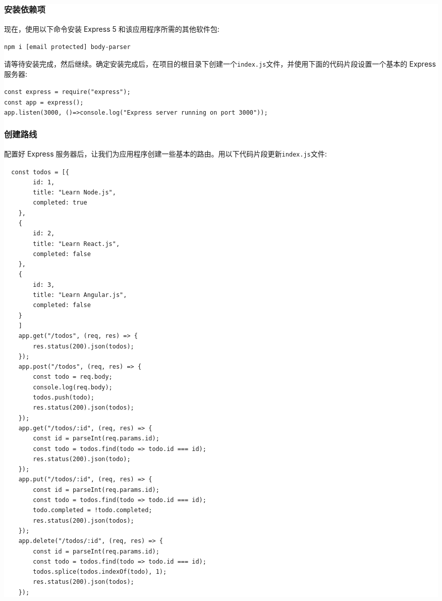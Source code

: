 ### 安装依赖项

现在，使用以下命令安装 Express 5 和该应用程序所需的其他软件包:

```
npm i [email protected] body-parser

```

请等待安装完成，然后继续。确定安装完成后，在项目的根目录下创建一个`index.js`文件，并使用下面的代码片段设置一个基本的 Express 服务器:

```
const express = require("express");
const app = express();  
app.listen(3000, ()=>console.log("Express server running on port 3000"));

```

### 创建路线

配置好 Express 服务器后，让我们为应用程序创建一些基本的路由。用以下代码片段更新`index.js`文件:

```
  const todos = [{
        id: 1,
        title: "Learn Node.js",
        completed: true
    },
    {
        id: 2,
        title: "Learn React.js",
        completed: false
    },
    {
        id: 3,
        title: "Learn Angular.js",
        completed: false
    }
    ]
    app.get("/todos", (req, res) => {
        res.status(200).json(todos);
    });
    app.post("/todos", (req, res) => {
        const todo = req.body;
        console.log(req.body);
        todos.push(todo);
        res.status(200).json(todos);
    });
    app.get("/todos/:id", (req, res) => {
        const id = parseInt(req.params.id);
        const todo = todos.find(todo => todo.id === id);
        res.status(200).json(todo);
    });
    app.put("/todos/:id", (req, res) => {
        const id = parseInt(req.params.id);
        const todo = todos.find(todo => todo.id === id);
        todo.completed = !todo.completed;
        res.status(200).json(todos);
    });
    app.delete("/todos/:id", (req, res) => {
        const id = parseInt(req.params.id);
        const todo = todos.find(todo => todo.id === id);
        todos.splice(todos.indexOf(todo), 1);
        res.status(200).json(todos);
    });

```